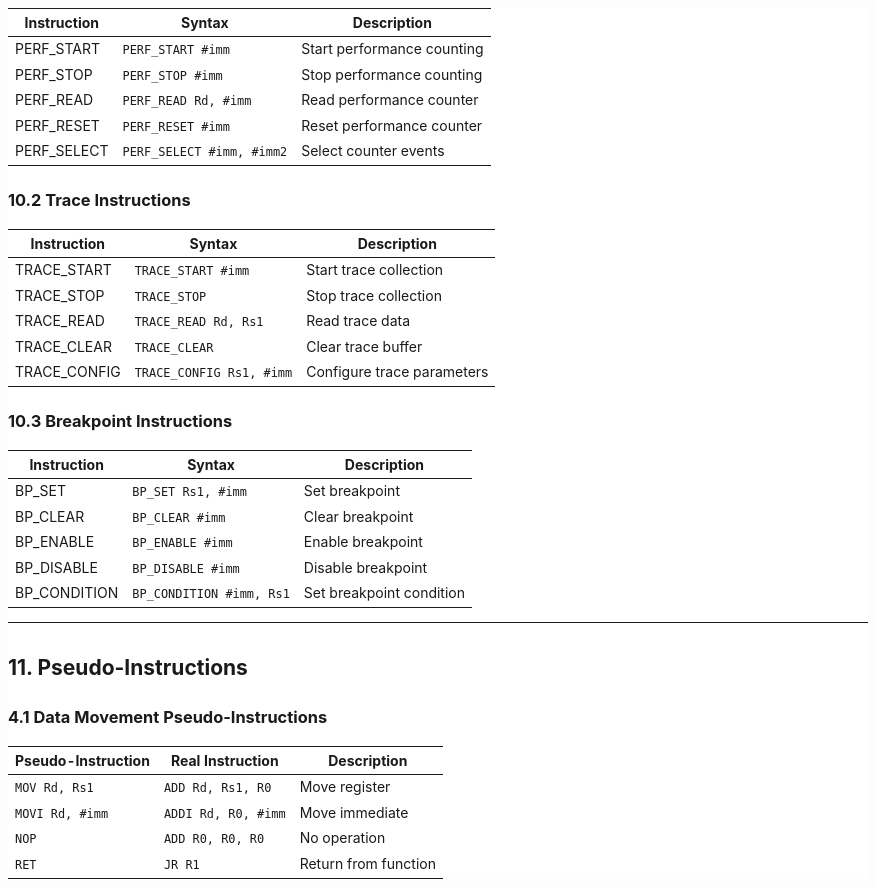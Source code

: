 | Instruction | Syntax | Description |
|-------------|--------|-------------|
| PERF_START | `PERF_START #imm` | Start performance counting |
| PERF_STOP | `PERF_STOP #imm` | Stop performance counting |
| PERF_READ | `PERF_READ Rd, #imm` | Read performance counter |
| PERF_RESET | `PERF_RESET #imm` | Reset performance counter |
| PERF_SELECT | `PERF_SELECT #imm, #imm2` | Select counter events |

### 10.2 Trace Instructions

| Instruction | Syntax | Description |
|-------------|--------|-------------|
| TRACE_START | `TRACE_START #imm` | Start trace collection |
| TRACE_STOP | `TRACE_STOP` | Stop trace collection |
| TRACE_READ | `TRACE_READ Rd, Rs1` | Read trace data |
| TRACE_CLEAR | `TRACE_CLEAR` | Clear trace buffer |
| TRACE_CONFIG | `TRACE_CONFIG Rs1, #imm` | Configure trace parameters |

### 10.3 Breakpoint Instructions

| Instruction | Syntax | Description |
|-------------|--------|-------------|
| BP_SET | `BP_SET Rs1, #imm` | Set breakpoint |
| BP_CLEAR | `BP_CLEAR #imm` | Clear breakpoint |
| BP_ENABLE | `BP_ENABLE #imm` | Enable breakpoint |
| BP_DISABLE | `BP_DISABLE #imm` | Disable breakpoint |
| BP_CONDITION | `BP_CONDITION #imm, Rs1` | Set breakpoint condition |

---

## 11. Pseudo-Instructions

### 4.1 Data Movement Pseudo-Instructions

| Pseudo-Instruction | Real Instruction | Description |
|-------------------|------------------|-------------|
| `MOV Rd, Rs1` | `ADD Rd, Rs1, R0` | Move register |
| `MOVI Rd, #imm` | `ADDI Rd, R0, #imm` | Move immediate |
| `NOP` | `ADD R0, R0, R0` | No operation |
| `RET` | `JR R1` | Return from function |
